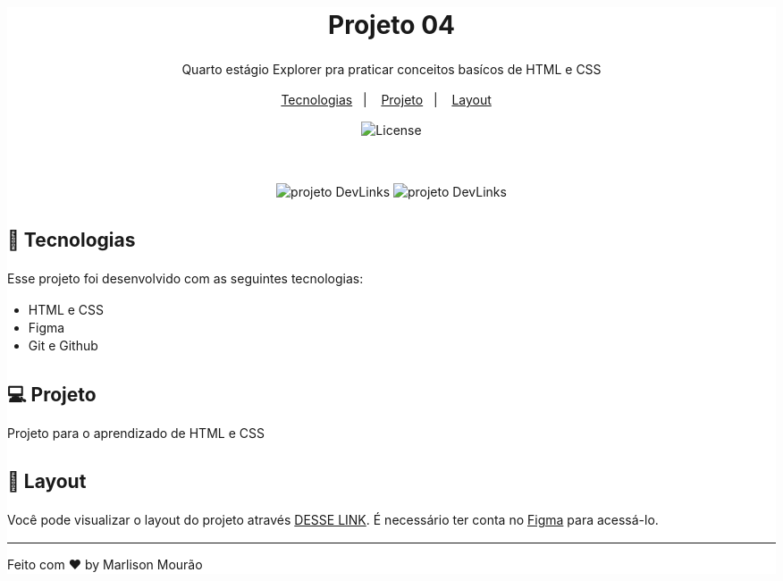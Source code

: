 <h1 align="center"> Projeto 04 </h1>

<p align="center">Quarto estágio Explorer pra praticar conceitos basícos de HTML e CSS <br/>


<p align="center">
  <a href="#-tecnologias">Tecnologias</a>&nbsp;&nbsp;&nbsp;|&nbsp;&nbsp;&nbsp;
  <a href="#-projeto">Projeto</a>&nbsp;&nbsp;&nbsp;|&nbsp;&nbsp;&nbsp;
  <a href="#-layout">Layout</a>&nbsp;&nbsp;&nbsp;
</p>

<p align="center">
  <img alt="License" src="https://img.shields.io/static/v1?label=license&message=MIT&color=49AA26&labelColor=000000">
</p>

<br>

<p align="center">
  <img alt="projeto DevLinks" src="../.github/Desktop04.png" width="100%">
   <img alt="projeto DevLinks" src="../.github/Mobile04.png" width="50%">
</p>

## 🚀 Tecnologias

Esse projeto foi desenvolvido com as seguintes tecnologias:

- HTML e CSS
- Figma
- Git e Github

## 💻 Projeto

Projeto para o aprendizado de HTML e CSS

## 🔖 Layout

Você pode visualizar o layout do projeto através [DESSE LINK](https://www.figma.com/file/v53lxlXoxtg9fjTVkjkXRi/Explorer-Stage-03-Projeto-02-(Copy)?node-id=203%3A412&t=C2PWxHYgu1VBSQAF-0). É necessário ter conta no [Figma](https://figma.com) para acessá-lo.

---

Feito com ♥ by Marlison Mourão